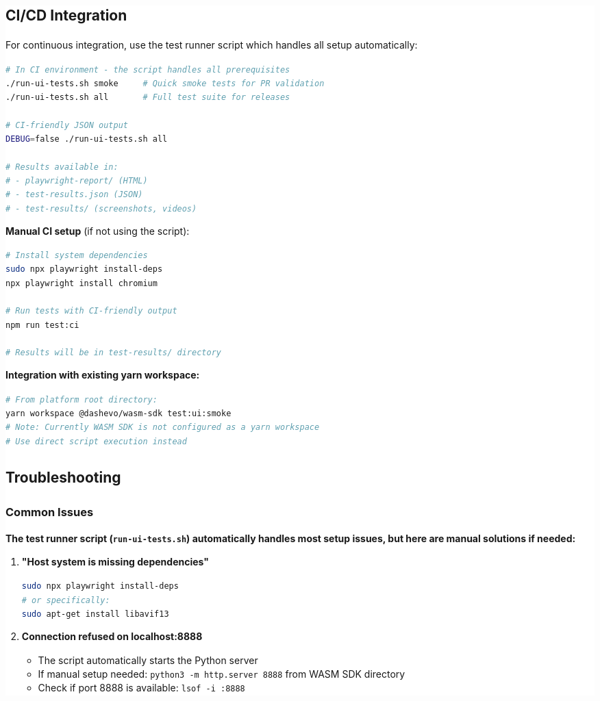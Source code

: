 ## CI/CD Integration

For continuous integration, use the test runner script which handles all setup automatically:

```bash
# In CI environment - the script handles all prerequisites
./run-ui-tests.sh smoke     # Quick smoke tests for PR validation
./run-ui-tests.sh all       # Full test suite for releases

# CI-friendly JSON output
DEBUG=false ./run-ui-tests.sh all

# Results available in:
# - playwright-report/ (HTML)
# - test-results.json (JSON)
# - test-results/ (screenshots, videos)
```

**Manual CI setup** (if not using the script):
```bash
# Install system dependencies
sudo npx playwright install-deps
npx playwright install chromium

# Run tests with CI-friendly output  
npm run test:ci

# Results will be in test-results/ directory
```

**Integration with existing yarn workspace:**
```bash
# From platform root directory:
yarn workspace @dashevo/wasm-sdk test:ui:smoke
# Note: Currently WASM SDK is not configured as a yarn workspace
# Use direct script execution instead
```

## Troubleshooting

### Common Issues

**The test runner script (`run-ui-tests.sh`) automatically handles most setup issues, but here are manual solutions if needed:**

1. **"Host system is missing dependencies"**
   ```bash
   sudo npx playwright install-deps
   # or specifically:
   sudo apt-get install libavif13
   ```

2. **Connection refused on localhost:8888**
   - The script automatically starts the Python server
   - If manual setup needed: `python3 -m http.server 8888` from WASM SDK directory
   - Check if port 8888 is available: `lsof -i :8888`
